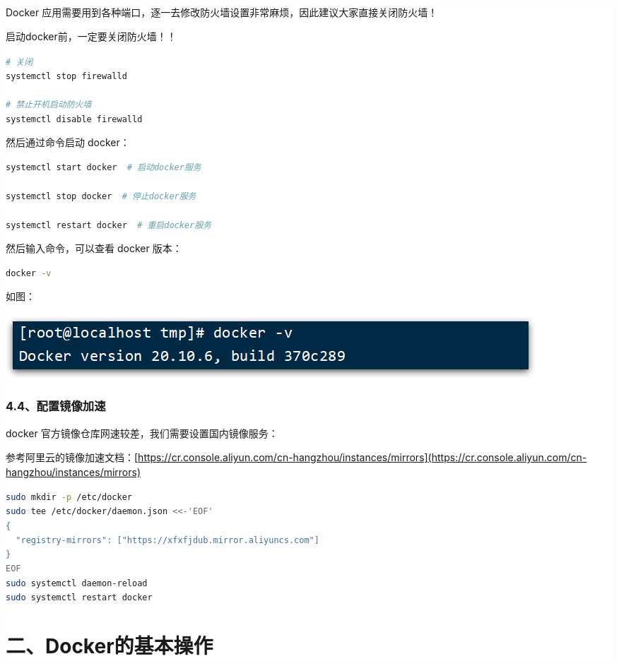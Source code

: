 Docker 应用需要用到各种端口，逐一去修改防火墙设置非常麻烦，因此建议大家直接关闭防火墙！

启动docker前，一定要关闭防火墙！！

```sh
# 关闭
systemctl stop firewalld

# 禁止开机启动防火墙
systemctl disable firewalld
```

然后通过命令启动 docker：

```sh
systemctl start docker  # 启动docker服务

systemctl stop docker  # 停止docker服务

systemctl restart docker  # 重启docker服务
```

然后输入命令，可以查看 docker 版本：

```sh
docker -v
```

如图：

![image12](assets/image12.png) 

### 4.4、配置镜像加速

docker 官方镜像仓库网速较差，我们需要设置国内镜像服务：

参考阿里云的镜像加速文档：[https://cr.console.aliyun.com/cn-hangzhou/instances/mirrors](https://cr.console.aliyun.com/cn-hangzhou/instances/mirrors)

```sh
sudo mkdir -p /etc/docker
sudo tee /etc/docker/daemon.json <<-'EOF'
{
  "registry-mirrors": ["https://xfxfjdub.mirror.aliyuncs.com"]
}
EOF
sudo systemctl daemon-reload
sudo systemctl restart docker
```

# 二、Docker的基本操作
